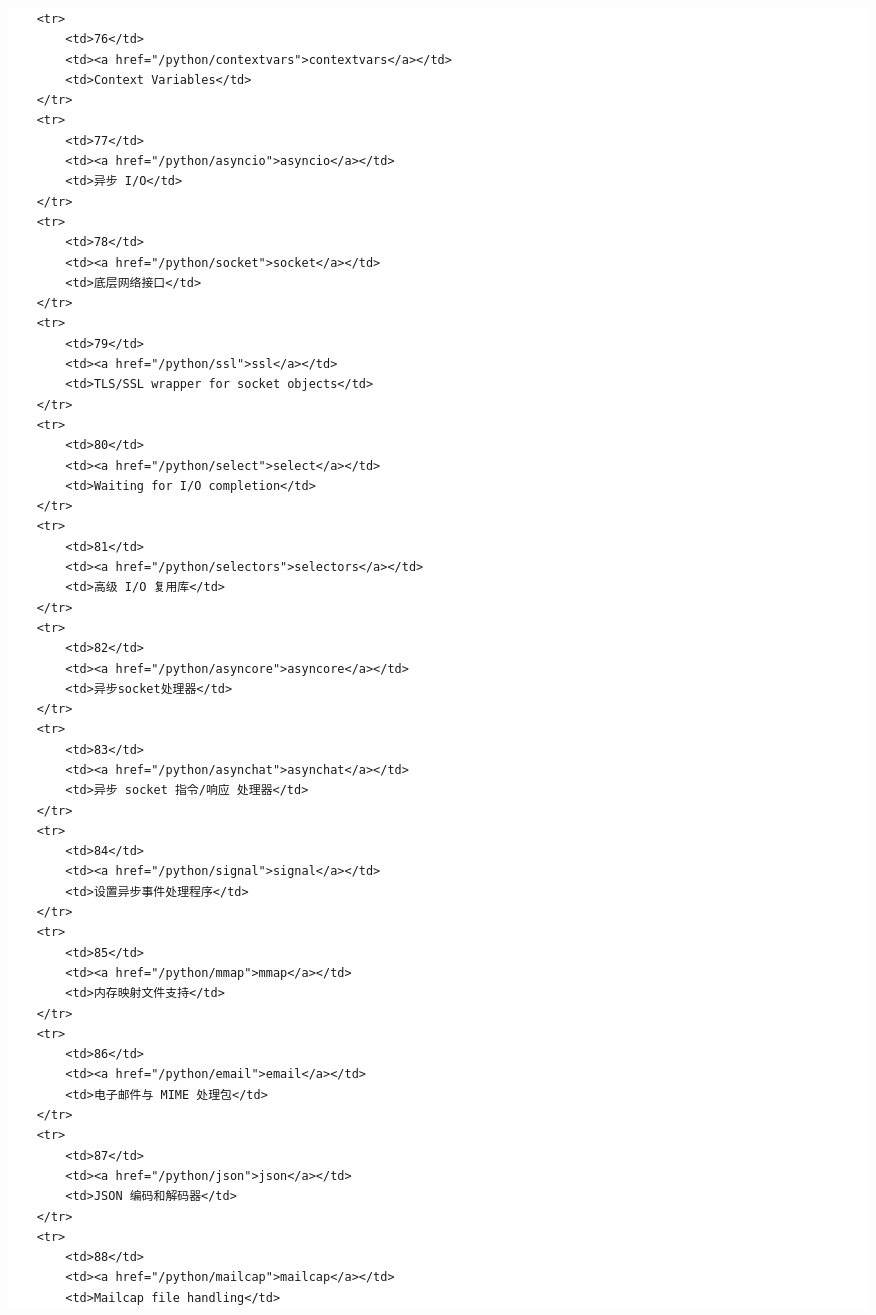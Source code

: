 		<tr>
			<td>76</td>
			<td><a href="/python/contextvars">contextvars</a></td>
			<td>Context Variables</td>
		</tr>
		<tr>
			<td>77</td>
			<td><a href="/python/asyncio">asyncio</a></td>
			<td>异步 I/O</td>
		</tr>
		<tr>
			<td>78</td>
			<td><a href="/python/socket">socket</a></td>
			<td>底层网络接口</td>
		</tr>
		<tr>
			<td>79</td>
			<td><a href="/python/ssl">ssl</a></td>
			<td>TLS/SSL wrapper for socket objects</td>
		</tr>
		<tr>
			<td>80</td>
			<td><a href="/python/select">select</a></td>
			<td>Waiting for I/O completion</td>
		</tr>
		<tr>
			<td>81</td>
			<td><a href="/python/selectors">selectors</a></td>
			<td>高级 I/O 复用库</td>
		</tr>
		<tr>
			<td>82</td>
			<td><a href="/python/asyncore">asyncore</a></td>
			<td>异步socket处理器</td>
		</tr>
		<tr>
			<td>83</td>
			<td><a href="/python/asynchat">asynchat</a></td>
			<td>异步 socket 指令/响应 处理器</td>
		</tr>
		<tr>
			<td>84</td>
			<td><a href="/python/signal">signal</a></td>
			<td>设置异步事件处理程序</td>
		</tr>
		<tr>
			<td>85</td>
			<td><a href="/python/mmap">mmap</a></td>
			<td>内存映射文件支持</td>
		</tr>
		<tr>
			<td>86</td>
			<td><a href="/python/email">email</a></td>
			<td>电子邮件与 MIME 处理包</td>
		</tr>
		<tr>
			<td>87</td>
			<td><a href="/python/json">json</a></td>
			<td>JSON 编码和解码器</td>
		</tr>
		<tr>
			<td>88</td>
			<td><a href="/python/mailcap">mailcap</a></td>
			<td>Mailcap file handling</td>